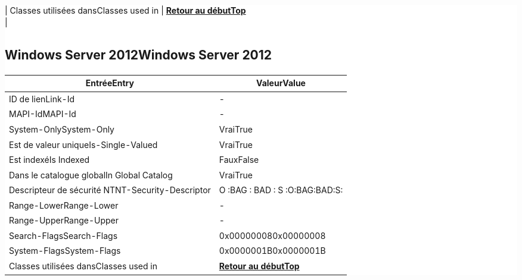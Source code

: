 | <span data-ttu-id="cb5ba-273">Classes utilisées dans</span><span class="sxs-lookup"><span data-stu-id="cb5ba-273">Classes used in</span></span>        | [<span data-ttu-id="cb5ba-274">**Retour au début**</span><span class="sxs-lookup"><span data-stu-id="cb5ba-274">**Top**</span></span>](c-top.md)<br/> |



## <a name="windows-server-2012"></a><span data-ttu-id="cb5ba-275">Windows Server 2012</span><span class="sxs-lookup"><span data-stu-id="cb5ba-275">Windows Server 2012</span></span>



| <span data-ttu-id="cb5ba-276">Entrée</span><span class="sxs-lookup"><span data-stu-id="cb5ba-276">Entry</span></span> | <span data-ttu-id="cb5ba-277">Valeur</span><span class="sxs-lookup"><span data-stu-id="cb5ba-277">Value</span></span> |
|------------------------|---------------------------------|
| <span data-ttu-id="cb5ba-278">ID de lien</span><span class="sxs-lookup"><span data-stu-id="cb5ba-278">Link-Id</span></span>                | \-                              |
| <span data-ttu-id="cb5ba-279">MAPI-Id</span><span class="sxs-lookup"><span data-stu-id="cb5ba-279">MAPI-Id</span></span>                | \-                              |
| <span data-ttu-id="cb5ba-280">System-Only</span><span class="sxs-lookup"><span data-stu-id="cb5ba-280">System-Only</span></span>            | <span data-ttu-id="cb5ba-281">Vrai</span><span class="sxs-lookup"><span data-stu-id="cb5ba-281">True</span></span>                            |
| <span data-ttu-id="cb5ba-282">Est de valeur unique</span><span class="sxs-lookup"><span data-stu-id="cb5ba-282">Is-Single-Valued</span></span>       | <span data-ttu-id="cb5ba-283">Vrai</span><span class="sxs-lookup"><span data-stu-id="cb5ba-283">True</span></span>                            |
| <span data-ttu-id="cb5ba-284">Est indexé</span><span class="sxs-lookup"><span data-stu-id="cb5ba-284">Is Indexed</span></span>             | <span data-ttu-id="cb5ba-285">Faux</span><span class="sxs-lookup"><span data-stu-id="cb5ba-285">False</span></span>                           |
| <span data-ttu-id="cb5ba-286">Dans le catalogue global</span><span class="sxs-lookup"><span data-stu-id="cb5ba-286">In Global Catalog</span></span>      | <span data-ttu-id="cb5ba-287">Vrai</span><span class="sxs-lookup"><span data-stu-id="cb5ba-287">True</span></span>                            |
| <span data-ttu-id="cb5ba-288">Descripteur de sécurité NT</span><span class="sxs-lookup"><span data-stu-id="cb5ba-288">NT-Security-Descriptor</span></span> | <span data-ttu-id="cb5ba-289">O :BAG : BAD : S :</span><span class="sxs-lookup"><span data-stu-id="cb5ba-289">O:BAG:BAD:S:</span></span>                    |
| <span data-ttu-id="cb5ba-290">Range-Lower</span><span class="sxs-lookup"><span data-stu-id="cb5ba-290">Range-Lower</span></span>            | \-                              |
| <span data-ttu-id="cb5ba-291">Range-Upper</span><span class="sxs-lookup"><span data-stu-id="cb5ba-291">Range-Upper</span></span>            | \-                              |
| <span data-ttu-id="cb5ba-292">Search-Flags</span><span class="sxs-lookup"><span data-stu-id="cb5ba-292">Search-Flags</span></span>           | <span data-ttu-id="cb5ba-293">0x00000008</span><span class="sxs-lookup"><span data-stu-id="cb5ba-293">0x00000008</span></span>                      |
| <span data-ttu-id="cb5ba-294">System-Flags</span><span class="sxs-lookup"><span data-stu-id="cb5ba-294">System-Flags</span></span>           | <span data-ttu-id="cb5ba-295">0x0000001B</span><span class="sxs-lookup"><span data-stu-id="cb5ba-295">0x0000001B</span></span>                      |
| <span data-ttu-id="cb5ba-296">Classes utilisées dans</span><span class="sxs-lookup"><span data-stu-id="cb5ba-296">Classes used in</span></span>        | [<span data-ttu-id="cb5ba-297">**Retour au début**</span><span class="sxs-lookup"><span data-stu-id="cb5ba-297">**Top**</span></span>](c-top.md)<br/> |



 

 





